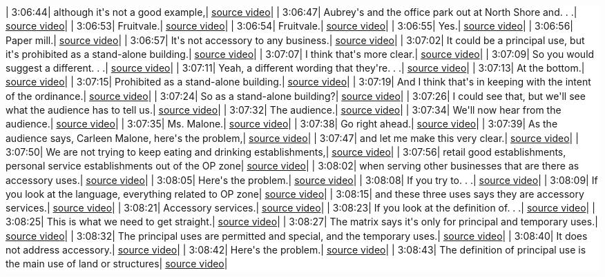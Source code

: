 | 3:06:44| although it's not a good example,| [source video](https://archive.org/details/CityCouncilR265190530RecodeReview?start=11204)|
| 3:06:47| Aubrey's and the office park out at North Shore and. . .| [source video](https://archive.org/details/CityCouncilR265190530RecodeReview?start=11207)|
| 3:06:53| Fruitvale.| [source video](https://archive.org/details/CityCouncilR265190530RecodeReview?start=11213)|
| 3:06:54| Fruitvale.| [source video](https://archive.org/details/CityCouncilR265190530RecodeReview?start=11214)|
| 3:06:55| Yes.| [source video](https://archive.org/details/CityCouncilR265190530RecodeReview?start=11215)|
| 3:06:56| Paper mill.| [source video](https://archive.org/details/CityCouncilR265190530RecodeReview?start=11216)|
| 3:06:57| It's not accessory to any business.| [source video](https://archive.org/details/CityCouncilR265190530RecodeReview?start=11217)|
| 3:07:02| It could be a principal use, but it's prohibited as a stand-alone building.| [source video](https://archive.org/details/CityCouncilR265190530RecodeReview?start=11222)|
| 3:07:07| I think that's more clear.| [source video](https://archive.org/details/CityCouncilR265190530RecodeReview?start=11227)|
| 3:07:09| So you would suggest a different. . .| [source video](https://archive.org/details/CityCouncilR265190530RecodeReview?start=11229)|
| 3:07:11| Yeah, a different wording that they're. . .| [source video](https://archive.org/details/CityCouncilR265190530RecodeReview?start=11231)|
| 3:07:13| At the bottom.| [source video](https://archive.org/details/CityCouncilR265190530RecodeReview?start=11233)|
| 3:07:15| Prohibited as a stand-alone building.| [source video](https://archive.org/details/CityCouncilR265190530RecodeReview?start=11235)|
| 3:07:19| And I think that's in keeping with the intent of the ordinance.| [source video](https://archive.org/details/CityCouncilR265190530RecodeReview?start=11239)|
| 3:07:24| So as a stand-alone building?| [source video](https://archive.org/details/CityCouncilR265190530RecodeReview?start=11244)|
| 3:07:26| I could see that, but we'll see what the audience has to tell us.| [source video](https://archive.org/details/CityCouncilR265190530RecodeReview?start=11246)|
| 3:07:32| The audience.| [source video](https://archive.org/details/CityCouncilR265190530RecodeReview?start=11252)|
| 3:07:34| We'll now hear from the audience.| [source video](https://archive.org/details/CityCouncilR265190530RecodeReview?start=11254)|
| 3:07:35| Ms. Malone.| [source video](https://archive.org/details/CityCouncilR265190530RecodeReview?start=11255)|
| 3:07:38| Go right ahead.| [source video](https://archive.org/details/CityCouncilR265190530RecodeReview?start=11258)|
| 3:07:39| As the audience says, Carleen Malone, here's the problem,| [source video](https://archive.org/details/CityCouncilR265190530RecodeReview?start=11259)|
| 3:07:47| and let me make this very clear.| [source video](https://archive.org/details/CityCouncilR265190530RecodeReview?start=11267)|
| 3:07:50| We are not trying to keep eating and drinking establishments,| [source video](https://archive.org/details/CityCouncilR265190530RecodeReview?start=11270)|
| 3:07:56| retail good establishments, personal service establishments out of the OP zone| [source video](https://archive.org/details/CityCouncilR265190530RecodeReview?start=11276)|
| 3:08:02| when serving other businesses that are there as accessory uses.| [source video](https://archive.org/details/CityCouncilR265190530RecodeReview?start=11282)|
| 3:08:05| Here's the problem.| [source video](https://archive.org/details/CityCouncilR265190530RecodeReview?start=11285)|
| 3:08:08| If you try to. . .| [source video](https://archive.org/details/CityCouncilR265190530RecodeReview?start=11288)|
| 3:08:09| If you look at the language, everything related to OP zone| [source video](https://archive.org/details/CityCouncilR265190530RecodeReview?start=11289)|
| 3:08:15| and these three uses says they are accessory services.| [source video](https://archive.org/details/CityCouncilR265190530RecodeReview?start=11295)|
| 3:08:21| Accessory services.| [source video](https://archive.org/details/CityCouncilR265190530RecodeReview?start=11301)|
| 3:08:23| If you look at the definition of. . .| [source video](https://archive.org/details/CityCouncilR265190530RecodeReview?start=11303)|
| 3:08:25| This is what we need to get straight.| [source video](https://archive.org/details/CityCouncilR265190530RecodeReview?start=11305)|
| 3:08:27| The matrix says it's only for principal and temporary uses.| [source video](https://archive.org/details/CityCouncilR265190530RecodeReview?start=11307)|
| 3:08:32| The principal uses are permitted and special, and the temporary uses.| [source video](https://archive.org/details/CityCouncilR265190530RecodeReview?start=11312)|
| 3:08:40| It does not address accessory.| [source video](https://archive.org/details/CityCouncilR265190530RecodeReview?start=11320)|
| 3:08:42| Here's the problem.| [source video](https://archive.org/details/CityCouncilR265190530RecodeReview?start=11322)|
| 3:08:43| The definition of principal use is the main use of land or structures| [source video](https://archive.org/details/CityCouncilR265190530RecodeReview?start=11323)|